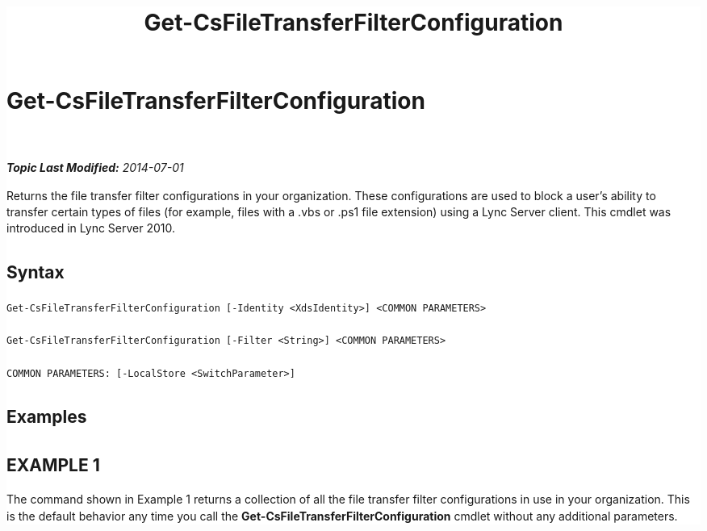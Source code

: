 ﻿---
title: Get-CsFileTransferFilterConfiguration
TOCTitle: Get-CsFileTransferFilterConfiguration
ms:assetid: 6f43c203-acd6-4dbf-a071-752bf0c1727c
ms:mtpsurl: https://technet.microsoft.com/en-us/library/Gg398527(v=OCS.15)
ms:contentKeyID: 48184471
ms.date: 07/07/2014
mtps_version: v=OCS.15
---

<div data-xmlns="http://www.w3.org/1999/xhtml">

<div class="topic" data-xmlns="http://www.w3.org/1999/xhtml" data-msxsl="urn:schemas-microsoft-com:xslt" data-cs="http://msdn.microsoft.com/en-us/">

<div data-asp="http://msdn2.microsoft.com/asp">

# Get-CsFileTransferFilterConfiguration

</div>

<div id="mainSection">

<div id="mainBody">

<span> </span>

_**Topic Last Modified:** 2014-07-01_

Returns the file transfer filter configurations in your organization. These configurations are used to block a user’s ability to transfer certain types of files (for example, files with a .vbs or .ps1 file extension) using a Lync Server client. This cmdlet was introduced in Lync Server 2010.

<div>

## Syntax

    Get-CsFileTransferFilterConfiguration [-Identity <XdsIdentity>] <COMMON PARAMETERS>

    Get-CsFileTransferFilterConfiguration [-Filter <String>] <COMMON PARAMETERS>

    COMMON PARAMETERS: [-LocalStore <SwitchParameter>]

</div>

<div>

## Examples

<div>

## EXAMPLE 1

The command shown in Example 1 returns a collection of all the file transfer filter configurations in use in your organization. This is the default behavior any time you call the **Get-CsFileTransferFilterConfiguration** cmdlet without any additional parameters.
